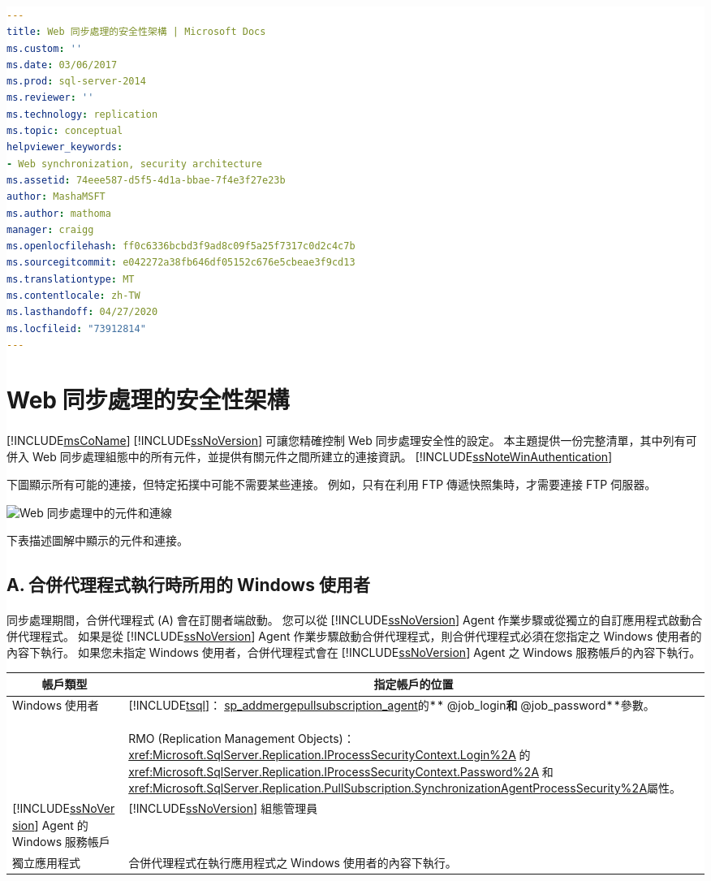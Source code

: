 ```yaml
---
title: Web 同步處理的安全性架構 | Microsoft Docs
ms.custom: ''
ms.date: 03/06/2017
ms.prod: sql-server-2014
ms.reviewer: ''
ms.technology: replication
ms.topic: conceptual
helpviewer_keywords:
- Web synchronization, security architecture
ms.assetid: 74eee587-d5f5-4d1a-bbae-7f4e3f27e23b
author: MashaMSFT
ms.author: mathoma
manager: craigg
ms.openlocfilehash: ff0c6336bcbd3f9ad8c09f5a25f7317c0d2c4c7b
ms.sourcegitcommit: e042272a38fb646df05152c676e5cbeae3f9cd13
ms.translationtype: MT
ms.contentlocale: zh-TW
ms.lasthandoff: 04/27/2020
ms.locfileid: "73912814"
---
```

# <a name="security-architecture-for-web-synchronization"></a>Web 同步處理的安全性架構
  [!INCLUDE[msCoName](../../../includes/msconame-md.md)] [!INCLUDE[ssNoVersion](../../../includes/ssnoversion-md.md)] 可讓您精確控制 Web 同步處理安全性的設定。 本主題提供一份完整清單，其中列有可併入 Web 同步處理組態中的所有元件，並提供有關元件之間所建立的連接資訊。 [!INCLUDE[ssNoteWinAuthentication](../../../includes/ssnotewinauthentication-md.md)]  
  
 下圖顯示所有可能的連接，但特定拓撲中可能不需要某些連接。 例如，只有在利用 FTP 傳遞快照集時，才需要連接 FTP 伺服器。  
  
 ![Web 同步處理中的元件和連線](../media/websyncarchitecture.gif "Web 同步處理中的元件和連線")  
  
 下表描述圖解中顯示的元件和連接。  
  
## <a name="a-windows-user-under-which-the-merge-agent-runs"></a>A. 合併代理程式執行時所用的 Windows 使用者  
 同步處理期間，合併代理程式 (A) 會在訂閱者端啟動。 您可以從 [!INCLUDE[ssNoVersion](../../../includes/ssnoversion-md.md)] Agent 作業步驟或從獨立的自訂應用程式啟動合併代理程式。 如果是從 [!INCLUDE[ssNoVersion](../../../includes/ssnoversion-md.md)] Agent 作業步驟啟動合併代理程式，則合併代理程式必須在您指定之 Windows 使用者的內容下執行。 如果您未指定 Windows 使用者，合併代理程式會在 [!INCLUDE[ssNoVersion](../../../includes/ssnoversion-md.md)] Agent 之 Windows 服務帳戶的內容下執行。  
  
|帳戶類型|指定帳戶的位置|  
|---------------------|------------------------------------|  
|Windows 使用者|[!INCLUDE[tsql](../../../includes/tsql-md.md)]： [sp_addmergepullsubscription_agent](/sql/relational-databases/system-stored-procedures/sp-addmergepullsubscription-agent-transact-sql)的** \@job_login**和** \@job_password**參數。<br /><br /> RMO (Replication Management Objects)： <xref:Microsoft.SqlServer.Replication.IProcessSecurityContext.Login%2A> 的 <xref:Microsoft.SqlServer.Replication.IProcessSecurityContext.Password%2A> 和 <xref:Microsoft.SqlServer.Replication.PullSubscription.SynchronizationAgentProcessSecurity%2A>屬性。|  
|[!INCLUDE[ssNoVersion](../../../includes/ssnoversion-md.md)] Agent 的 Windows 服務帳戶|[!INCLUDE[ssNoVersion](../../../includes/ssnoversion-md.md)] 組態管理員|  
|獨立應用程式|合併代理程式在執行應用程式之 Windows 使用者的內容下執行。|  
  